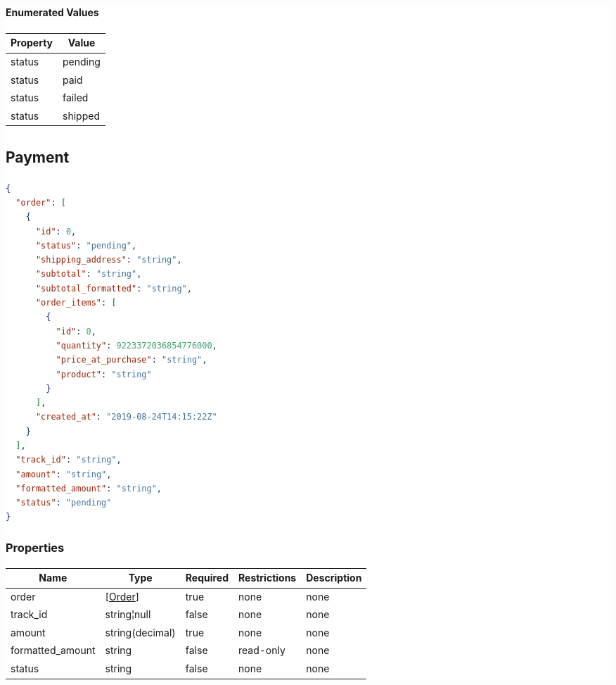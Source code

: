 #### Enumerated Values

|Property|Value|
|---|---|
|status|pending|
|status|paid|
|status|failed|
|status|shipped|

<h2 id="tocS_Payment">Payment</h2>

<a id="schemapayment"></a>
<a id="schema_Payment"></a>
<a id="tocSpayment"></a>
<a id="tocspayment"></a>

```json
{
  "order": [
    {
      "id": 0,
      "status": "pending",
      "shipping_address": "string",
      "subtotal": "string",
      "subtotal_formatted": "string",
      "order_items": [
        {
          "id": 0,
          "quantity": 9223372036854776000,
          "price_at_purchase": "string",
          "product": "string"
        }
      ],
      "created_at": "2019-08-24T14:15:22Z"
    }
  ],
  "track_id": "string",
  "amount": "string",
  "formatted_amount": "string",
  "status": "pending"
}

```

### Properties

|Name|Type|Required|Restrictions|Description|
|---|---|---|---|---|
|order|[[Order](#schemaorder)]|true|none|none|
|track_id|string¦null|false|none|none|
|amount|string(decimal)|true|none|none|
|formatted_amount|string|false|read-only|none|
|status|string|false|none|none|
